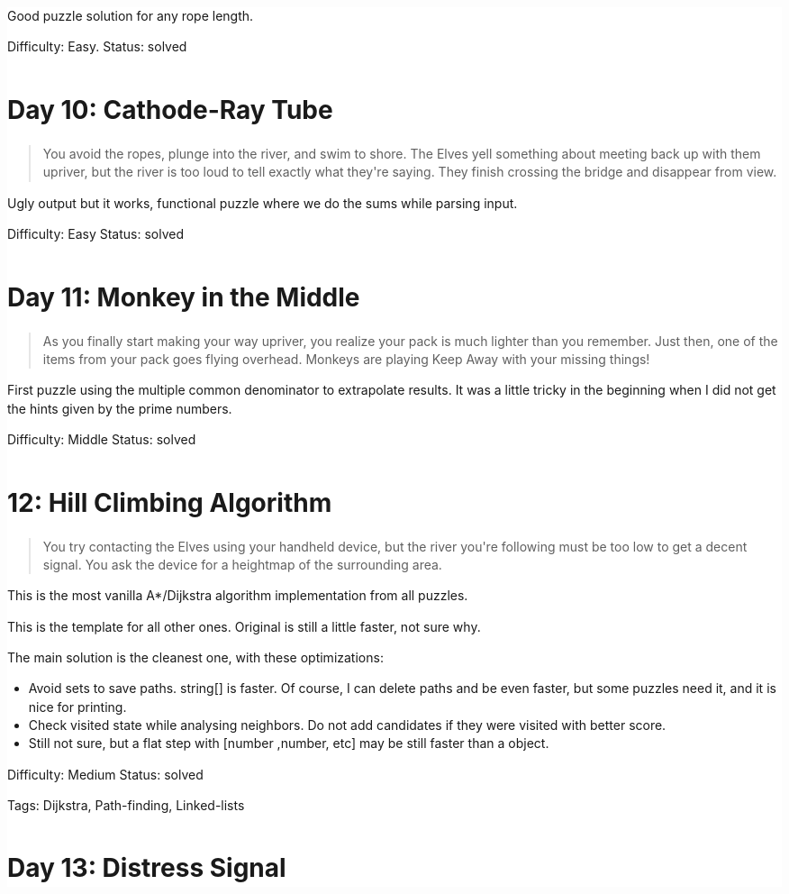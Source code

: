 Good puzzle solution for any rope length.

Difficulty: Easy.
Status: solved

# Day 10: Cathode-Ray Tube

> You avoid the ropes, plunge into the river, and swim to shore.
> The Elves yell something about meeting back up with them upriver, but the river is too loud to tell exactly 
> what they're saying. They finish crossing the bridge and disappear from view.

Ugly output but it works, functional puzzle where we do the sums while parsing input.

Difficulty: Easy
Status: solved

# Day 11: Monkey in the Middle

> As you finally start making your way upriver, you realize your pack is much lighter than you remember. 
> Just then, one of the items from your pack goes flying overhead. Monkeys are playing Keep Away with your missing things!

First puzzle using the multiple common denominator to extrapolate results. It was a little tricky 
in the beginning when I did not get the hints given by the prime numbers.

Difficulty: Middle
Status: solved

# 12: Hill Climbing Algorithm

> You try contacting the Elves using your handheld device, 
> but the river you're following must be too low to get a decent signal.
> You ask the device for a heightmap of the surrounding area.

This is the most vanilla A*/Dijkstra algorithm implementation from all puzzles.

This is the template for all other ones. Original is still a little faster, not sure why. 

The main solution is the cleanest one, with these optimizations: 

- Avoid sets to save paths. string[] is faster. Of course, I can delete paths and be even faster, 
but some puzzles need it, and it is nice for printing.
- Check visited state while analysing neighbors. Do not add candidates if they were visited with better score.
- Still not sure, but a flat step with [number ,number, etc] may be still faster than a object.

Difficulty: Medium
Status: solved

Tags: Dijkstra, Path-finding, Linked-lists

# Day 13: Distress Signal
